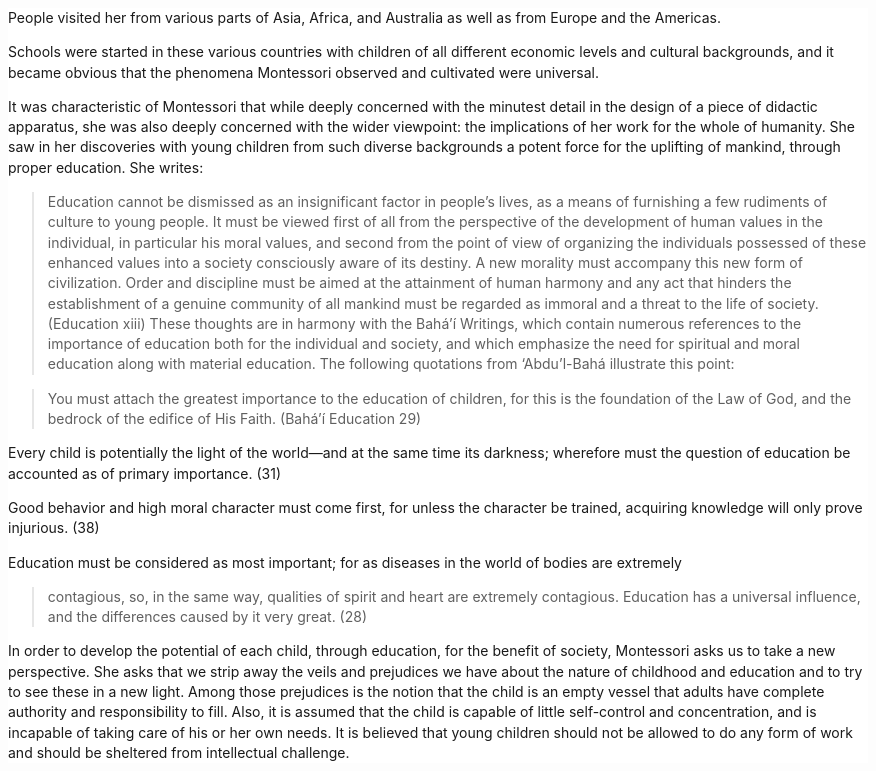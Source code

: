 People visited her from various parts of Asia, Africa, and Australia as well as from Europe and the Americas.

Schools were started in these various countries with children of all different economic levels and cultural
backgrounds, and it became obvious that the phenomena Montessori observed and cultivated were universal.

It was characteristic of Montessori that while deeply concerned with the minutest detail in the design of a piece
of didactic apparatus, she was also deeply concerned with the wider viewpoint: the implications of her work for the
whole of humanity. She saw in her discoveries with young children from such diverse backgrounds a potent force
for the uplifting of mankind, through proper education. She writes:

> Education cannot be dismissed as an insignificant factor in people’s lives, as a means of furnishing a few
> rudiments of culture to young people. It must be viewed first of all from the perspective of the development of
> human values in the individual, in particular his moral values, and second from the point of view of organizing
> the individuals possessed of these enhanced values into a society consciously aware of its destiny. A new
> morality must accompany this new form of civilization. Order and discipline must be aimed at the attainment
> of human harmony and any act that hinders the establishment of a genuine community of all mankind must be
> regarded as immoral and a threat to the life of society. (Education xiii)
> These thoughts are in harmony with the Bahá’í Writings, which contain numerous references to the importance
of education both for the individual and society, and which emphasize the need for spiritual and moral education
along with material education. The following quotations from ‘Abdu’l-Bahá illustrate this point:

> You must attach the greatest importance to the education of children, for this is the foundation of the Law of
God, and the bedrock of the edifice of His Faith. (Bahá’í Education 29)

Every child is potentially the light of the world—and at the same time its darkness; wherefore must the
question of education be accounted as of primary importance. (31)

Good behavior and high moral character must come first, for unless the character be trained, acquiring
knowledge will only prove injurious. (38)

Education must be considered as most important; for as diseases in the world of bodies are extremely
> contagious, so, in the same way, qualities of spirit and heart are extremely contagious. Education has a
universal influence, and the differences caused by it very great. (28)

In order to develop the potential of each child, through education, for the benefit of society, Montessori asks us
to take a new perspective. She asks that we strip away the veils and prejudices we have about the nature of
childhood and education and to try to see these in a new light. Among those prejudices is the notion that the child is
an empty vessel that adults have complete authority and responsibility to fill. Also, it is assumed that the child is
capable of little self-control and concentration, and is incapable of taking care of his or her own needs. It is believed
that young children should not be allowed to do any form of work and should be sheltered from intellectual
challenge.
